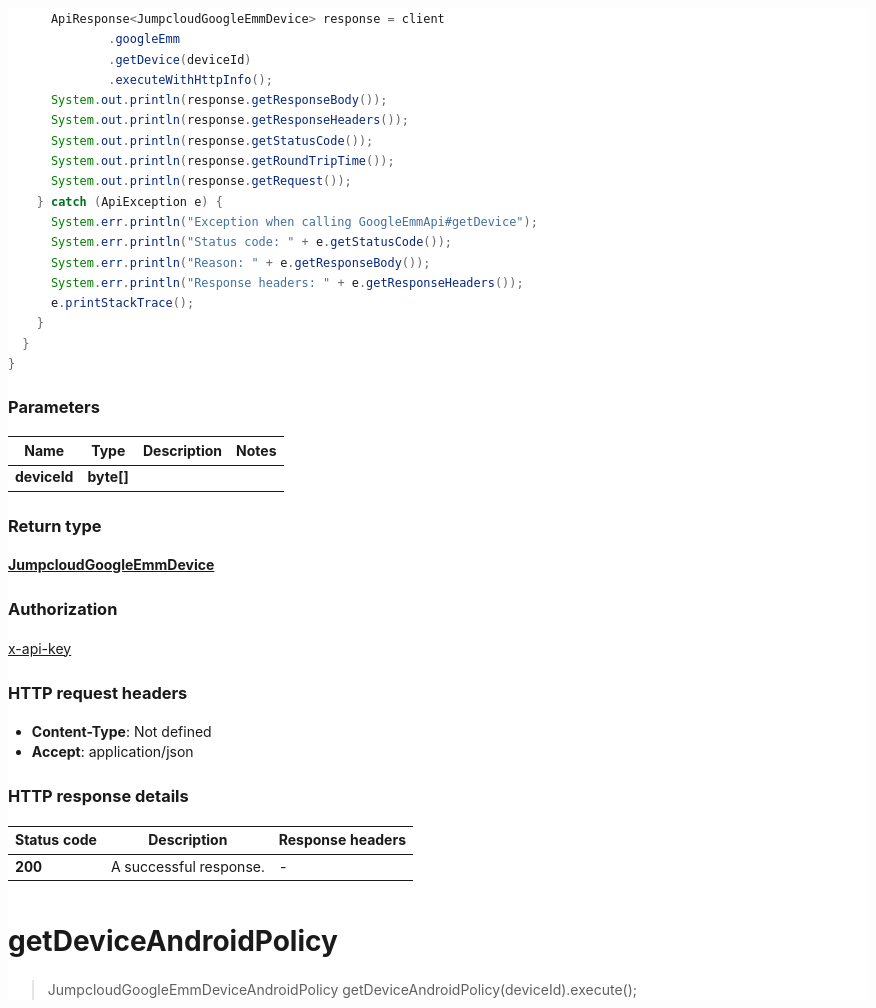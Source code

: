 ```java
      ApiResponse<JumpcloudGoogleEmmDevice> response = client
              .googleEmm
              .getDevice(deviceId)
              .executeWithHttpInfo();
      System.out.println(response.getResponseBody());
      System.out.println(response.getResponseHeaders());
      System.out.println(response.getStatusCode());
      System.out.println(response.getRoundTripTime());
      System.out.println(response.getRequest());
    } catch (ApiException e) {
      System.err.println("Exception when calling GoogleEmmApi#getDevice");
      System.err.println("Status code: " + e.getStatusCode());
      System.err.println("Reason: " + e.getResponseBody());
      System.err.println("Response headers: " + e.getResponseHeaders());
      e.printStackTrace();
    }
  }
}

```

### Parameters

| Name | Type | Description  | Notes |
|------------- | ------------- | ------------- | -------------|
| **deviceId** | **byte[]**|  | |

### Return type

[**JumpcloudGoogleEmmDevice**](JumpcloudGoogleEmmDevice.md)

### Authorization

[x-api-key](../README.md#x-api-key)

### HTTP request headers

 - **Content-Type**: Not defined
 - **Accept**: application/json

### HTTP response details
| Status code | Description | Response headers |
|-------------|-------------|------------------|
| **200** | A successful response. |  -  |

<a name="getDeviceAndroidPolicy"></a>
# **getDeviceAndroidPolicy**
> JumpcloudGoogleEmmDeviceAndroidPolicy getDeviceAndroidPolicy(deviceId).execute();

